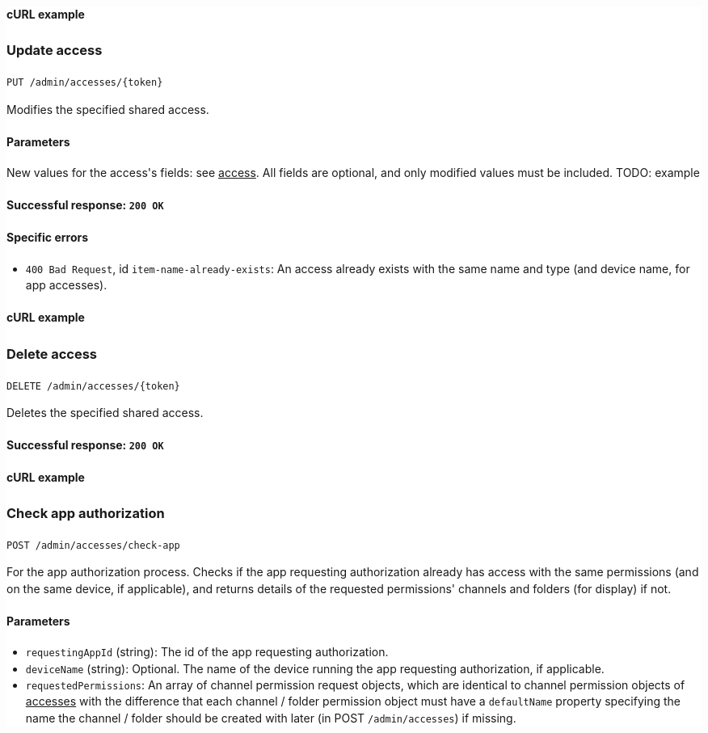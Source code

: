 #### cURL example

```bash

```


### Update access

`PUT /admin/accesses/{token}`

Modifies the specified shared access.

#### Parameters

New values for the access's fields: see [access](#data-structure-access). All fields are optional, and only modified values must be included. TODO: example

#### Successful response: `200 OK`

#### Specific errors

- `400 Bad Request`, id `item-name-already-exists`: An access already exists with the same name and type (and device name, for app accesses).

#### cURL example

```bash

```


### Delete access

`DELETE /admin/accesses/{token}`

Deletes the specified shared access.

#### Successful response: `200 OK`

#### cURL example

```bash

```


### Check app authorization

`POST /admin/accesses/check-app`

For the app authorization process. Checks if the app requesting authorization already has access with the same permissions (and on the same device, if applicable), and returns details of the requested permissions' channels and folders (for display) if not.

#### Parameters

- `requestingAppId` (string): The id of the app requesting authorization.
- `deviceName` (string): Optional. The name of the device running the app requesting authorization, if applicable.
- `requestedPermissions`: An array of channel permission request objects, which are identical to channel permission objects of [accesses](#data-structure-access) with the difference that each channel / folder permission object must have a `defaultName` property specifying the name the channel / folder should be created with later (in POST `/admin/accesses`) if missing.
